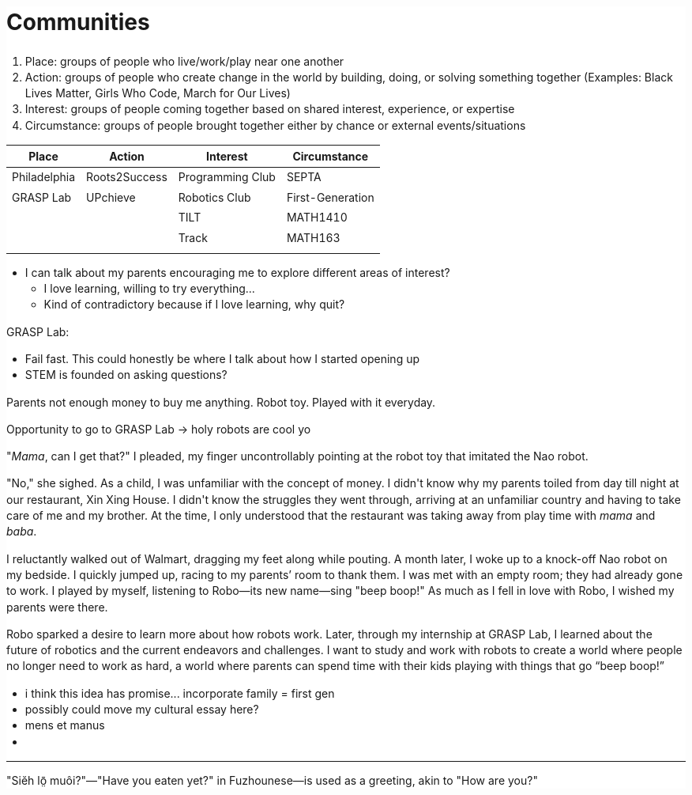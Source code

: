 # Communities
1.  Place: groups of people who live/work/play near one another
2.  Action: groups of people who create change in the world by building, doing, or solving something together (Examples: Black Lives Matter, Girls Who Code, March for Our Lives)
3.  Interest: groups of people coming together based on shared interest, experience, or expertise
4.  Circumstance: groups of people brought together either by chance or external events/situations

| Place        | Action        | Interest         | Circumstance     |
| ------------ | ------------- | ---------------- | ---------------- |
| Philadelphia | Roots2Success | Programming Club | SEPTA            |
| GRASP Lab    | UPchieve      | Robotics Club    | First-Generation |
|              |               | TILT             | MATH1410         |
|              |               | Track            | MATH163          |
|              |               |                  |                  |
- I can talk about my parents encouraging me to explore different areas of interest?
	- I love learning, willing to try everything...
	- Kind of contradictory because if I love learning, why quit?

GRASP Lab:
- Fail fast. This could honestly be where I talk about how I started opening up
- STEM is founded on asking questions?


Parents not enough money to buy me anything. Robot toy. Played with it everyday.

Opportunity to go to GRASP Lab -> holy robots are cool yo

"*Mama*, can I get that?" I pleaded, my finger uncontrollably pointing at the robot toy that imitated the Nao robot.

"No," she sighed. As a child, I was unfamiliar with the concept of money. I didn't know why my parents toiled from day till night at our restaurant, Xin Xing House. I didn't know the struggles they went through, arriving at an unfamiliar country and having to take care of me and my brother. At the time, I only understood that the restaurant was taking away from play time with *mama* and *baba*. 

I reluctantly walked out of Walmart, dragging my feet along while pouting. A month later, I woke up to a knock-off Nao robot on my bedside. I quickly jumped up, racing to my parents’ room to thank them. I was met with an empty room; they had already gone to work. I played by myself, listening to Robo—its new name—sing "beep boop!" As much as I fell in love with Robo, I wished my parents were there.


Robo sparked a desire to learn more about how robots work. Later, through my internship at GRASP Lab, I learned about the future of robotics and the current endeavors and challenges. I want to study and work with robots to create a world where people no longer need to work as hard, a world where parents can spend time with their kids playing with things that go “beep boop!”

- i think this idea has promise... incorporate family = first gen
- possibly could move my cultural essay here?
- mens et manus
- 
---
"Siĕh lō̤ muôi?"—"Have you eaten yet?" in Fuzhounese—is used as a greeting, akin to "How are you?" 

